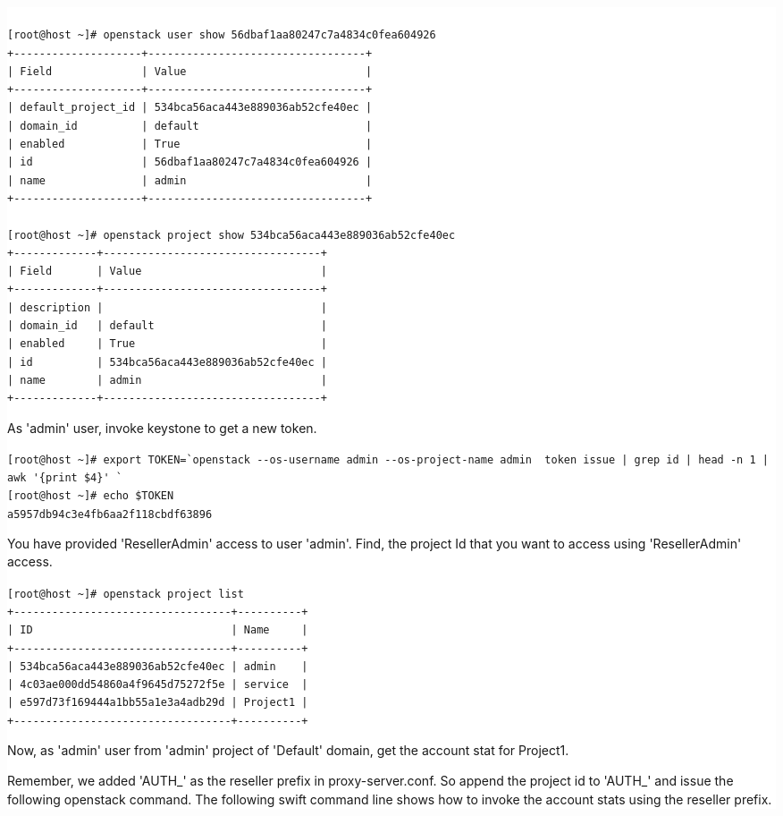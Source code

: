 ```shell

[root@host ~]# openstack user show 56dbaf1aa80247c7a4834c0fea604926
+--------------------+----------------------------------+
| Field              | Value                            |
+--------------------+----------------------------------+
| default_project_id | 534bca56aca443e889036ab52cfe40ec |
| domain_id          | default                          |
| enabled            | True                             |
| id                 | 56dbaf1aa80247c7a4834c0fea604926 |
| name               | admin                            |
+--------------------+----------------------------------+

[root@host ~]# openstack project show 534bca56aca443e889036ab52cfe40ec
+-------------+----------------------------------+
| Field       | Value                            |
+-------------+----------------------------------+
| description |                                  |
| domain_id   | default                          |
| enabled     | True                             |
| id          | 534bca56aca443e889036ab52cfe40ec |
| name        | admin                            |
+-------------+----------------------------------+
``` 
 
As 'admin' user, invoke keystone to get a new token.

```shell
[root@host ~]# export TOKEN=`openstack --os-username admin --os-project-name admin  token issue | grep id | head -n 1 | awk '{print $4}' `
[root@host ~]# echo $TOKEN
a5957db94c3e4fb6aa2f118cbdf63896
``` 

You have provided 'ResellerAdmin' access to user 'admin'.  Find, the project Id that you want to access using 'ResellerAdmin' access.

```shell
[root@host ~]# openstack project list
+----------------------------------+----------+
| ID                               | Name     |
+----------------------------------+----------+
| 534bca56aca443e889036ab52cfe40ec | admin    |
| 4c03ae000dd54860a4f9645d75272f5e | service  |
| e597d73f169444a1bb55a1e3a4adb29d | Project1 |
+----------------------------------+----------+
``` 
 

Now, as 'admin' user from 'admin' project of 'Default' domain, get the account stat for Project1.

Remember, we added 'AUTH_' as the reseller prefix in proxy-server.conf.  So append the project id to 'AUTH_' and issue the following openstack command.   The following swift command line shows how to invoke the account stats using the reseller prefix.

 